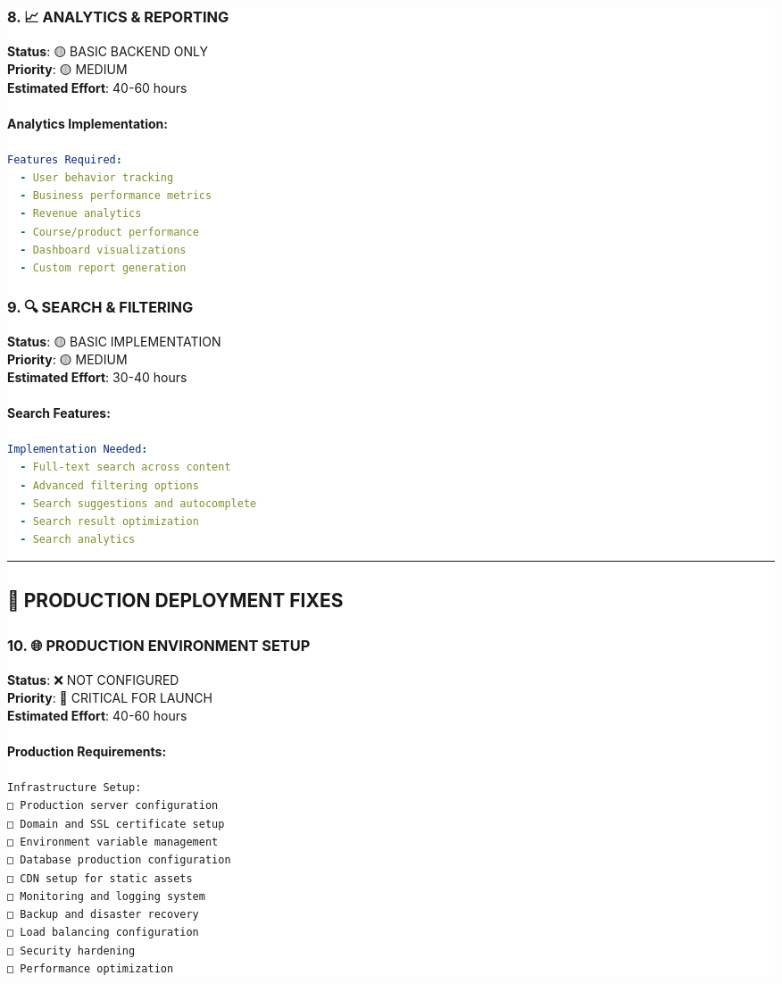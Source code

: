 ### 8. 📈 ANALYTICS & REPORTING
**Status**: 🟡 BASIC BACKEND ONLY  
**Priority**: 🟡 MEDIUM  
**Estimated Effort**: 40-60 hours  

#### Analytics Implementation:
```yaml
Features Required:
  - User behavior tracking
  - Business performance metrics
  - Revenue analytics
  - Course/product performance
  - Dashboard visualizations
  - Custom report generation
```

### 9. 🔍 SEARCH & FILTERING
**Status**: 🟡 BASIC IMPLEMENTATION  
**Priority**: 🟡 MEDIUM  
**Estimated Effort**: 30-40 hours  

#### Search Features:
```yaml
Implementation Needed:
  - Full-text search across content
  - Advanced filtering options
  - Search suggestions and autocomplete
  - Search result optimization
  - Search analytics
```

---

## 🚀 PRODUCTION DEPLOYMENT FIXES

### 10. 🌐 PRODUCTION ENVIRONMENT SETUP
**Status**: ❌ NOT CONFIGURED  
**Priority**: 🔴 CRITICAL FOR LAUNCH  
**Estimated Effort**: 40-60 hours  

#### Production Requirements:
```bash
Infrastructure Setup:
□ Production server configuration
□ Domain and SSL certificate setup
□ Environment variable management
□ Database production configuration
□ CDN setup for static assets
□ Monitoring and logging system
□ Backup and disaster recovery
□ Load balancing configuration
□ Security hardening
□ Performance optimization
```
